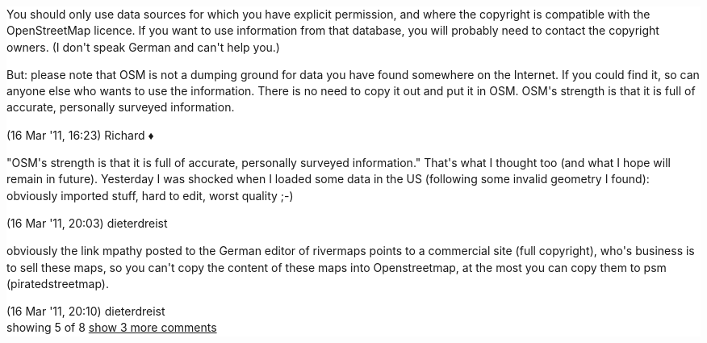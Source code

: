 </div>
<div class="comment-text">
<p>You should only use data sources for which you have explicit permission, and where the copyright is compatible with the OpenStreetMap licence. If you want to use information from that database, you will probably need to contact the copyright owners. (I don't speak German and can't help you.)</p>
<p>But: please note that OSM is not a dumping ground for data you have found somewhere on the Internet. If you could find it, so can anyone else who wants to use the information. There is no need to copy it out and put it in OSM. OSM's strength is that it is full of accurate, personally surveyed information.</p>
</div>
<div id="comment-3854-info" class="comment-info">
<span class="comment-age">(16 Mar '11, 16:23)</span> <span class="comment-user userinfo">Richard ♦</span>
</div>
</div>
<span id="3859"></span>
<div id="comment-3859" class="comment not_top_scorer">
<div id="post-3859-score" class="comment-score">
&#10;</div>
<div class="comment-text">
<p>"OSM's strength is that it is full of accurate, personally surveyed information." That's what I thought too (and what I hope will remain in future). Yesterday I was shocked when I loaded some data in the US (following some invalid geometry I found): obviously imported stuff, hard to edit, worst quality ;-)</p>
</div>
<div id="comment-3859-info" class="comment-info">
<span class="comment-age">(16 Mar '11, 20:03)</span> <span class="comment-user userinfo">dieterdreist</span>
</div>
</div>
<span id="3860"></span>
<div id="comment-3860" class="comment not_top_scorer">
<div id="post-3860-score" class="comment-score">
&#10;</div>
<div class="comment-text">
<p>obviously the link mpathy posted to the German editor of rivermaps points to a commercial site (full copyright), who's business is to sell these maps, so you can't copy the content of these maps into Openstreetmap, at the most you can copy them to psm (piratedstreetmap).</p>
</div>
<div id="comment-3860-info" class="comment-info">
<span class="comment-age">(16 Mar '11, 20:10)</span> <span class="comment-user userinfo">dieterdreist</span>
</div>
</div>
</div>
<div id="comment-tools-3787" class="comment-tools">
<span class="comments-showing"> showing 5 of 8 </span> <a href="#" class="show-all-comments-link">show 3 more comments</a>
</div>
<div class="clear">
&#10;</div>
<div id="comment-3787-form-container" class="comment-form-container">
&#10;</div>
<div class="clear">
&#10;</div>
</div></td>
</tr>
</tbody>
</table>
